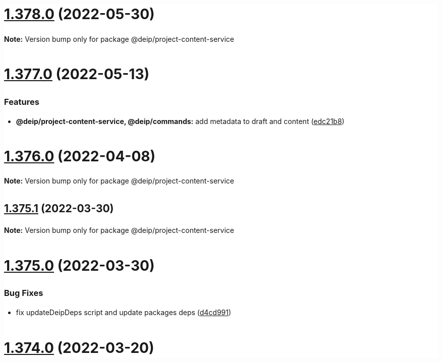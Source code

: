 


# [1.378.0](https://github.com/DEIPworld/casimir-frontend/compare/v1.377.0...v1.378.0) (2022-05-30)

**Note:** Version bump only for package @deip/project-content-service





# [1.377.0](https://github.com/DEIPworld/casimir-frontend/compare/v1.376.0...v1.377.0) (2022-05-13)


### Features

* **@deip/project-content-service, @deip/commands:** add metadata to draft and content ([edc21b8](https://github.com/DEIPworld/casimir-frontend/commit/edc21b891914edda2d6f0d750dfd1dbd3f3b1ba6))





# [1.376.0](https://github.com/DEIPworld/casimir-frontend/compare/v1.375.1...v1.376.0) (2022-04-08)

**Note:** Version bump only for package @deip/project-content-service





## [1.375.1](https://github.com/DEIPworld/casimir-frontend/compare/v1.375.0...v1.375.1) (2022-03-30)

**Note:** Version bump only for package @deip/project-content-service





# [1.375.0](https://github.com/DEIPworld/casimir-frontend/compare/v1.374.0...v1.375.0) (2022-03-30)


### Bug Fixes

* fix updateDeipDeps script and update packages deps ([d4cd991](https://github.com/DEIPworld/casimir-frontend/commit/d4cd991f2256888bcc3a5b896143885ea613000c))





# [1.374.0](https://github.com/DEIPworld/deip-modules/compare/v1.373.0...v1.374.0) (2022-03-20)
